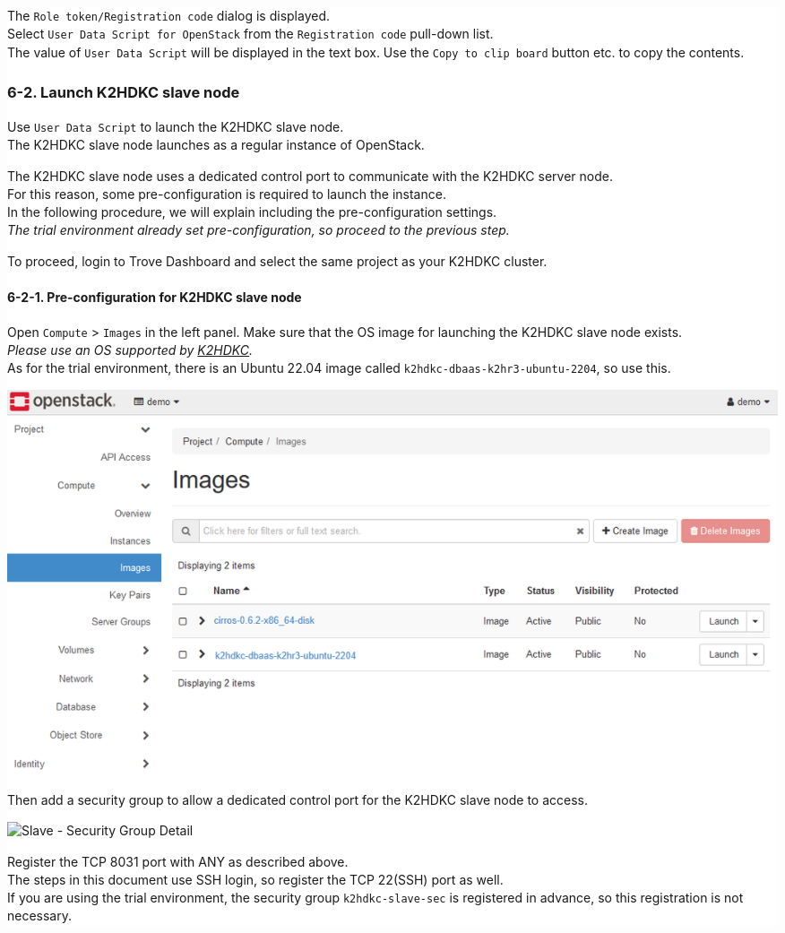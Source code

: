 The `Role token/Registration code` dialog is displayed.  
Select `User Data Script for OpenStack` from the `Registration code` pull-down list.  
The value of `User Data Script` will be displayed in the text box. Use the `Copy to clip board` button etc. to copy the contents.  

### 6-2. Launch K2HDKC slave node
Use `User Data Script` to launch the K2HDKC slave node.  
The K2HDKC slave node launches as a regular instance of OpenStack.  

The K2HDKC slave node uses a dedicated control port to communicate with the K2HDKC server node.  
For this reason, some pre-configuration is required to launch the instance.  
In the following procedure, we will explain including the pre-configuration settings.  
_The trial environment already set pre-configuration, so proceed to the previous step._  

To proceed, login to Trove Dashboard and select the same project as your K2HDKC cluster.  

#### 6-2-1. Pre-configuration for K2HDKC slave node
Open `Compute` > `Images` in the left panel.
Make sure that the OS image for launching the K2HDKC slave node exists.  
_Please use an OS supported by [K2HDKC](https://k2hdkc.antpick.ax/)._  
As for the trial environment, there is an Ubuntu 22.04 image called `k2hdkc-dbaas-k2hr3-ubuntu-2204`, so use this.  

![Slave - Images](images/usage_slave_openstack_images.png)

Then add a security group to allow a dedicated control port for the K2HDKC slave node to access.  

![Slave - Security Group Detail](images/usage_slave_openstack_secgroup_detail.png)

Register the TCP 8031 port with ANY as described above.  
The steps in this document use SSH login, so register the TCP 22(SSH) port as well.  
If you are using the trial environment, the security group `k2hdkc-slave-sec` is registered in advance, so this registration is not necessary.  
